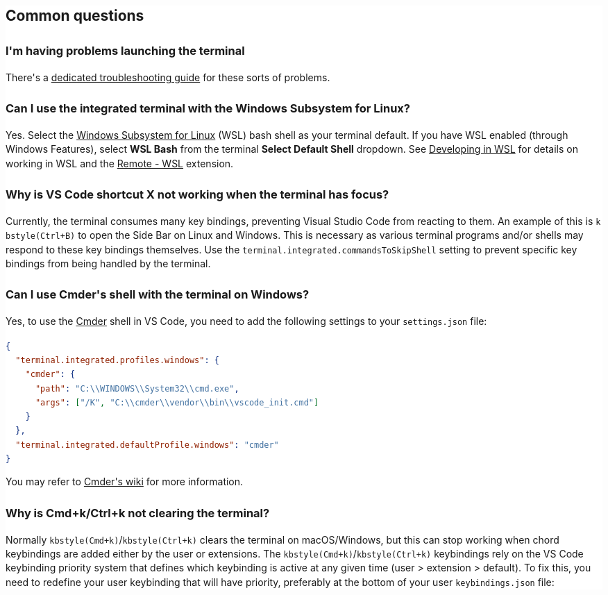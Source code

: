 ## Common questions

### I'm having problems launching the terminal

There's a [dedicated troubleshooting guide](/docs/supporting/troubleshoot-terminal-launch.md) for these sorts of problems.

### Can I use the integrated terminal with the Windows Subsystem for Linux?

Yes. Select the [Windows Subsystem for Linux](https://docs.microsoft.com/windows/wsl/install) (WSL) bash shell as your terminal default. If you have WSL enabled (through Windows Features), select **WSL Bash** from the terminal **Select Default Shell** dropdown. See [Developing in WSL](/docs/remote/wsl.md) for details on working in WSL and the [Remote - WSL](https://marketplace.visualstudio.com/items?itemName=ms-vscode-remote.remote-wsl) extension.

### Why is VS Code shortcut X not working when the terminal has focus?

Currently, the terminal consumes many key bindings, preventing Visual Studio Code from reacting to them. An example of this is `kbstyle(Ctrl+B)` to open the Side Bar on Linux and Windows. This is necessary as various terminal programs and/or shells may respond to these key bindings themselves. Use the `terminal.integrated.commandsToSkipShell` setting to prevent specific key bindings from being handled by the terminal.

### Can I use Cmder's shell with the terminal on Windows?

Yes, to use the [Cmder](https://cmder.app) shell in VS Code, you need to add the following settings to your `settings.json` file:

```json
{
  "terminal.integrated.profiles.windows": {
    "cmder": {
      "path": "C:\\WINDOWS\\System32\\cmd.exe",
      "args": ["/K", "C:\\cmder\\vendor\\bin\\vscode_init.cmd"]
    }
  },
  "terminal.integrated.defaultProfile.windows": "cmder"
}
```

You may refer to [Cmder's wiki](https://github.com/cmderdev/cmder/wiki/Seamless-VS-Code-Integration) for more information.

### Why is Cmd+k/Ctrl+k not clearing the terminal?

Normally `kbstyle(Cmd+k)`/`kbstyle(Ctrl+k)` clears the terminal on macOS/Windows, but this can stop working when chord keybindings are added either by the user or extensions. The `kbstyle(Cmd+k)`/`kbstyle(Ctrl+k)` keybindings rely on the VS Code keybinding priority system that defines which keybinding is active at any given time (user > extension > default). To fix this, you need to redefine your user keybinding that will have priority, preferably at the bottom of your user `keybindings.json` file:
